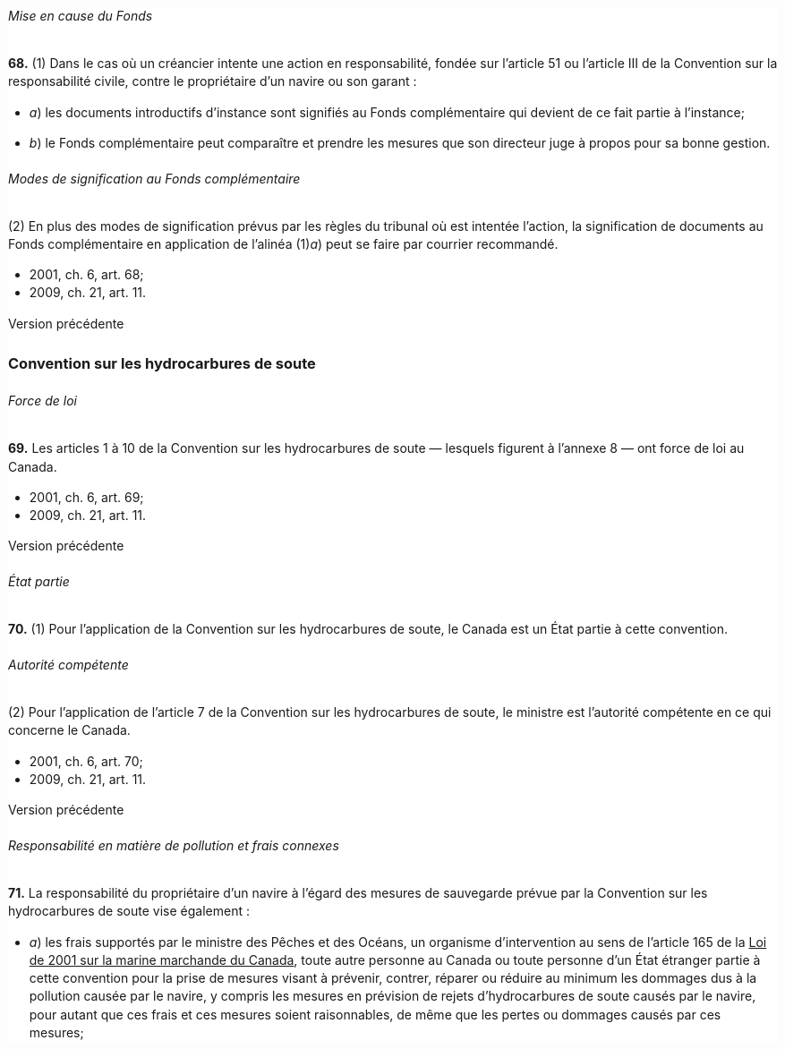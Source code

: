 ###### Mise en cause du Fonds

**68.** (1) Dans le cas où un créancier intente une action en responsabilité, fondée sur l’article 51 ou l’article III de la Convention sur la responsabilité civile, contre le propriétaire d’un navire ou son garant :

  * _a_) les documents introductifs d’instance sont signifiés au Fonds complémentaire qui devient de ce fait partie à l’instance;

  * _b_) le Fonds complémentaire peut comparaître et prendre les mesures que son directeur juge à propos pour sa bonne gestion.

###### Modes de signification au Fonds complémentaire

(2) En plus des modes de signification prévus par les règles du tribunal où est intentée l’action, la signification de documents au Fonds complémentaire en application de l’alinéa (1)_a_) peut se faire par courrier recommandé.

  * 2001, ch. 6, art. 68;
  * 2009, ch. 21, art. 11.

Version précédente

### Convention sur les hydrocarbures de soute

###### Force de loi

**69.** Les articles 1 à 10 de la Convention sur les hydrocarbures de soute — lesquels figurent à l’annexe 8 — ont force de loi au Canada.

  * 2001, ch. 6, art. 69;
  * 2009, ch. 21, art. 11.

Version précédente

###### État partie

**70.** (1) Pour l’application de la Convention sur les hydrocarbures de soute, le Canada est un État partie à cette convention.

###### Autorité compétente

(2) Pour l’application de l’article 7 de la Convention sur les hydrocarbures de soute, le ministre est l’autorité compétente en ce qui concerne le Canada.

  * 2001, ch. 6, art. 70;
  * 2009, ch. 21, art. 11.

Version précédente

###### Responsabilité en matière de pollution et frais connexes

**71.** La responsabilité du propriétaire d’un navire à l’égard des mesures de sauvegarde prévue par la Convention sur les hydrocarbures de soute vise également :

  * _a_) les frais supportés par le ministre des Pêches et des Océans, un organisme d’intervention au sens de l’article 165 de la [Loi de 2001 sur la marine marchande du Canada](/canada/fra/lois/C/C-10.15.md), toute autre personne au Canada ou toute personne d’un État étranger partie à cette convention pour la prise de mesures visant à prévenir, contrer, réparer ou réduire au minimum les dommages dus à la pollution causée par le navire, y compris les mesures en prévision de rejets d’hydrocarbures de soute causés par le navire, pour autant que ces frais et ces mesures soient raisonnables, de même que les pertes ou dommages causés par ces mesures;
